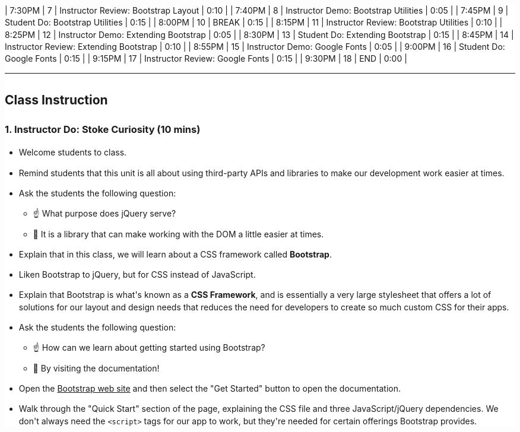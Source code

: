 | 7:30PM | 7   | Instructor Review: Bootstrap Layout        | 0:10     |
| 7:40PM | 8   | Instructor Demo: Bootstrap Utilities       | 0:05     |
| 7:45PM | 9   | Student Do: Bootstrap Utilities            | 0:15     |
| 8:00PM | 10  | BREAK                                      | 0:15     |
| 8:15PM | 11  | Instructor Review: Bootstrap Utilities     | 0:10     |
| 8:25PM | 12  | Instructor Demo: Extending Bootstrap       | 0:05     |
| 8:30PM | 13  | Student Do: Extending Bootstrap            | 0:15     |
| 8:45PM | 14  | Instructor Review: Extending Bootstrap     | 0:10     |
| 8:55PM | 15  | Instructor Demo: Google Fonts              | 0:05     |
| 9:00PM | 16  | Student Do: Google Fonts                   | 0:15     |
| 9:15PM | 17  | Instructor Review: Google Fonts            | 0:15     |
| 9:30PM | 18  | END                                        | 0:00     |

---

## Class Instruction

### 1. Instructor Do: Stoke Curiosity (10 mins)

* Welcome students to class.

* Remind students that this unit is all about using third-party APIs and libraries to make our development work easier at times.

* Ask the students the following question: 

  * ☝️ What purpose does jQuery serve?

  * 🙋 It is a library that can make working with the DOM a little easier at times.

* Explain that in this class, we will learn about a CSS framework called **Bootstrap**.

* Liken Bootstrap to jQuery, but for CSS instead of JavaScript. 

* Explain that Bootstrap is what's known as a **CSS Framework**, and is essentially a very large stylesheet that offers a lot of solutions for our layout and design needs that reduces the need for developers to create so much custom CSS for their apps.

* Ask the students the following question: 

  * ☝️ How can we learn about getting started using Bootstrap?

  * 🙋 By visiting the documentation!

* Open the [Bootstrap web site](https://getbootstrap.com) and then select the "Get Started" button to open the documentation.

* Walk through the "Quick Start" section of the page, explaining the CSS file and three JavaScript/jQuery dependencies. We don't always need the `<script>` tags for our app to work, but they're needed for certain offerings Bootstrap provides.

